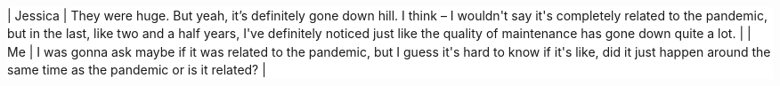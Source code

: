 | Jessica  | They were huge. But yeah, it’s definitely gone down hill. I think – I wouldn't say it's completely related to the pandemic, but in the last, like two and a half years, I've definitely noticed just like the quality of maintenance has gone down quite a lot.                                                                                                                                                                                                                                                                                                                                                                                                                                                                                                                                                                                                                                                                                                                                                                                                                                                                                                                                                                                                                                                                                                                                                                                                                                                                                                                                                                                                                                                                                                                                                                                                                                                                                                                                                                                                                                                                                                                                                                                                                                                                                                                                                                                                                                                                                       |
| Me       | I was gonna ask maybe if it was related to the pandemic, but I guess it's hard to know if it's like, did it just happen around the same time as the pandemic or is it related?                                                                                                                                                                                                                                                                                                                                                                                                                                                                                                                                                                                                                                                                                                                                                                                                                                                                                                                                                                                                                                                                                                                                                                                                                                                                                                                                                                                                                                                                                                                                                                                                                                                                                                                                                                                                                                                                                                                                                                                                                                                                                                                                                                                                                                                                                                                                                                        |